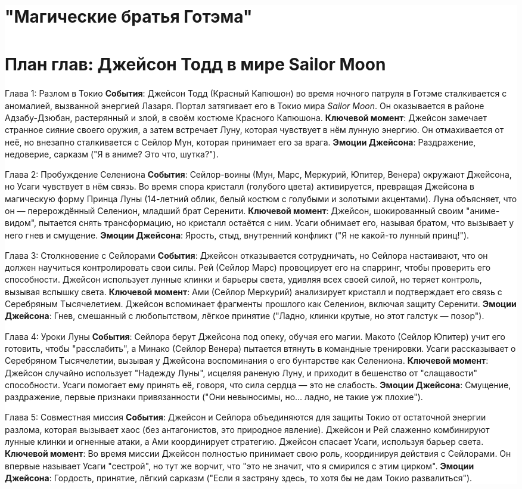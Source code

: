# "Магические братья Готэма"
# План глав: Джейсон Тодд в мире Sailor Moon

Глава 1: Разлом в Токио
**События**: Джейсон Тодд (Красный Капюшон) во время ночного патруля в Готэме сталкивается с аномалией, вызванной энергией Лазаря. Портал затягивает его в Токио мира *Sailor Moon*. Он оказывается в районе Адзабу-Дзюбан, растерянный и злой, в своём костюме Красного Капюшона.
**Ключевой момент**: Джейсон замечает странное сияние своего оружия, а затем встречает Луну, которая чувствует в нём лунную энергию. Он отмахивается от неё, но внезапно сталкивается с Сейлор Мун, которая принимает его за врага.
**Эмоции Джейсона**: Раздражение, недоверие, сарказм ("Я в аниме? Это что, шутка?").

Глава 2: Пробуждение Селениона
**События**: Сейлор-воины (Мун, Марс, Меркурий, Юпитер, Венера) окружают Джейсона, но Усаги чувствует в нём связь. Во время спора кристалл (голубого цвета) активируется, превращая Джейсона в магическую форму Принца Луны (14-летний облик, белый костюм с голубыми и золотыми акцентами). Луна объясняет, что он — перерождённый Селенион, младший брат Серенити.
**Ключевой момент**: Джейсон, шокированный своим "аниме-видом", пытается снять трансформацию, но кристалл остаётся с ним. Усаги обнимает его, называя братом, что вызывает у него гнев и смущение.
**Эмоции Джейсона**: Ярость, стыд, внутренний конфликт ("Я не какой-то лунный принц!").

Глава 3: Столкновение с Сейлорами
**События**: Джейсон отказывается сотрудничать, но Сейлора настаивают, что он должен научиться контролировать свои силы. Рей (Сейлор Марс) провоцирует его на спарринг, чтобы проверить его способности. Джейсон использует лунные клинки и барьеры света, удивляя всех своей силой, но теряет контроль, вызывая вспышку света.
**Ключевой момент**: Ами (Сейлор Меркурий) анализирует кристалл и подтверждает его связь с Серебряным Тысячелетием. Джейсон вспоминает фрагменты прошлого как Селенион, включая защиту Серенити.
**Эмоции Джейсона**: Гнев, смешанный с любопытством, лёгкое принятие ("Ладно, клинки крутые, но этот галстук — позор").

Глава 4: Уроки Луны
**События**: Сейлора берут Джейсона под опеку, обучая его магии. Макото (Сейлор Юпитер) учит его готовить, чтобы "расслабить", а Минако (Сейлор Венера) пытается втянуть в командные тренировки. Усаги рассказывает о Серебряном Тысячелетии, вызывая у Джейсона воспоминания о его бунтарстве как Селениона.
**Ключевой момент**: Джейсон случайно использует "Надежду Луны", исцеляя раненую Луну, и приходит в бешенство от "слащавости" способности. Усаги помогает ему принять её, говоря, что сила сердца — это не слабость.
**Эмоции Джейсона**: Смущение, раздражение, первые признаки привязанности ("Они невыносимы, но… ладно, не такие уж плохие").

Глава 5: Совместная миссия
**События**: Джейсон и Сейлора объединяются для защиты Токио от остаточной энергии разлома, которая вызывает хаос (без антагонистов, это природное явление). Джейсон и Рей слаженно комбинируют лунные клинки и огненные атаки, а Ами координирует стратегию. Джейсон спасает Усаги, используя барьер света.
**Ключевой момент**: Во время миссии Джейсон полностью принимает свою роль, координируя действия с Сейлорами. Он впервые называет Усаги "сестрой", но тут же ворчит, что "это не значит, что я смирился с этим цирком".
**Эмоции Джейсона**: Гордость, принятие, лёгкий сарказм ("Если я застряну здесь, то хотя бы не дам Токио развалиться").
